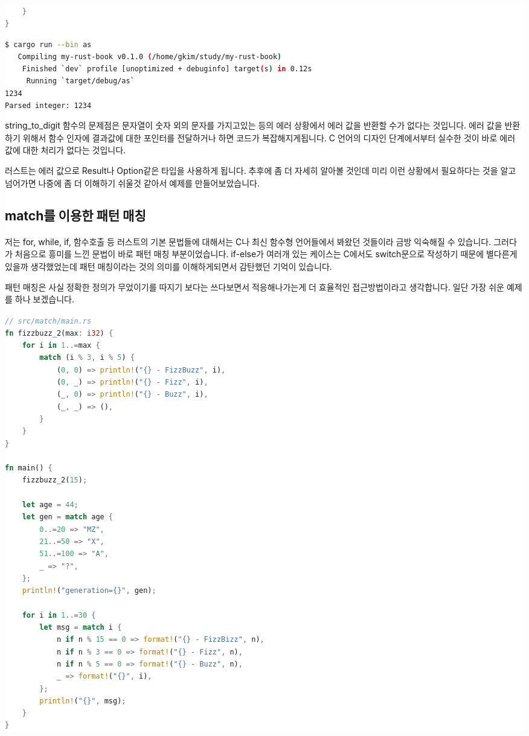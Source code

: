 ```rust
    }
}
```

```bash
$ cargo run --bin as
   Compiling my-rust-book v0.1.0 (/home/gkim/study/my-rust-book)
    Finished `dev` profile [unoptimized + debuginfo] target(s) in 0.12s
     Running `target/debug/as`
1234
Parsed integer: 1234
```

string_to_digit 함수의 문제점은 문자열이 숫자 외의 문자를 가지고있는 등의 에러 상황에서 에러 값을 반환할 수가 없다는 것입니다. 에러 값을 반환하기 위해서 함수 인자에 결과값에 대한 포인터를 전달하거나 하면 코드가 복잡해지게됩니다. C 언어의 디자인 단계에서부터 실수한 것이 바로 에러 값에 대한 처리가 없다는 것입니다.

러스트는 에러 값으로 Result나 Option같은 타입을 사용하게 됩니다. 추후에 좀 더 자세히 알아볼 것인데 미리 이런 상황에서 필요하다는 것을 알고 넘어가면 나중에 좀 더 이해하기 쉬울것 같아서 예제를 만들어보았습니다.

## match를 이용한 패턴 매칭

저는 for, while, if, 함수호출 등 러스트의 기본 문법들에 대해서는 C나 최신 함수형 언어들에서 봐왔던 것들이라 금방 익숙해질 수 있습니다. 그러다가 처음으로 흥미를 느낀 문법이 바로 패턴 매칭 부분이었습니다. if-else가 여러개 있는 케이스는 C에서도 switch문으로 작성하기 때문에 별다른게 있을까 생각했었는데 패턴 매칭이라는 것의 의미를 이해하게되면서 감탄했던 기억이 있습니다.

패턴 매칭은 사실 정확한 정의가 무었이기를 따지기 보다는 쓰다보면서 적응해나가는게 더 효율적인 접근방법이라고 생각합니다. 일단 가장 쉬운 예제를 하나 보겠습니다.

```rust
// src/match/main.rs
fn fizzbuzz_2(max: i32) {
    for i in 1..=max {
        match (i % 3, i % 5) {
            (0, 0) => println!("{} - FizzBuzz", i),
            (0, _) => println!("{} - Fizz", i),
            (_, 0) => println!("{} - Buzz", i),
            (_, _) => (),
        }
    }
}

fn main() {
    fizzbuzz_2(15);

    let age = 44;
    let gen = match age {
        0..=20 => "MZ",
        21..=50 => "X",
        51..=100 => "A",
        _ => "?",
    };
    println!("generation={}", gen);

    for i in 1..=30 {
        let msg = match i {
            n if n % 15 == 0 => format!("{} - FizzBizz", n),
            n if n % 3 == 0 => format!("{} - Fizz", n),
            n if n % 5 == 0 => format!("{} - Buzz", n),
            _ => format!("{}", i),
        };
        println!("{}", msg);
    }
}
```
